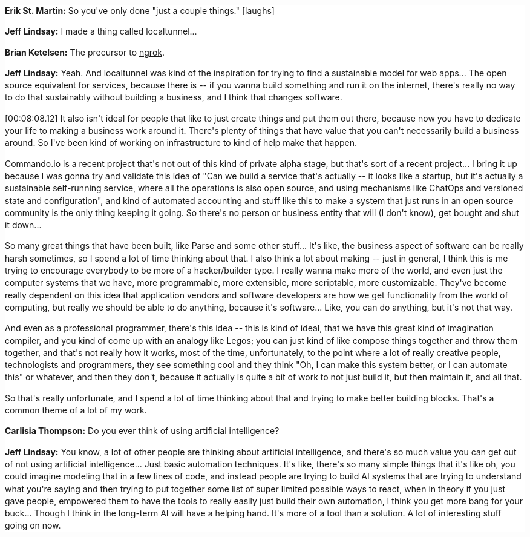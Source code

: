 **Erik St. Martin:** So you've only done "just a couple things." \[laughs\]

**Jeff Lindsay:** I made a thing called localtunnel...

**Brian Ketelsen:** The precursor to [ngrok](https://github.com/inconshreveable/ngrok).

**Jeff Lindsay:** Yeah. And localtunnel was kind of the inspiration for trying to find a sustainable model for web apps... The open source equivalent for services, because there is -- if you wanna build something and run it on the internet, there's really no way to do that sustainably without building a business, and I think that changes software.

\[00:08:08.12\] It also isn't ideal for people that like to just create things and put them out there, because now you have to dedicate your life to making a business work around it. There's plenty of things that have value that you can't necessarily build a business around. So I've been kind of working on infrastructure to kind of help make that happen.

[Commando.io](https://commando.io/) is a recent project that's not out of this kind of private alpha stage, but that's sort of a recent project... I bring it up because I was gonna try and validate this idea of "Can we build a service that's actually -- it looks like a startup, but it's actually a sustainable self-running service, where all the operations is also open source, and using mechanisms like ChatOps and versioned state and configuration", and kind of automated accounting and stuff like this to make a system that just runs in an open source community is the only thing keeping it going. So there's no person or business entity that will (I don't know), get bought and shut it down...

So many great things that have been built, like Parse and some other stuff... It's like, the business aspect of software can be really harsh sometimes, so I spend a lot of time thinking about that.
I also think a lot about making -- just in general, I think this is me trying to encourage everybody to be more of a hacker/builder type. I really wanna make more of the world, and even just the computer systems that we have, more programmable, more extensible, more scriptable, more customizable. They've become really dependent on this idea that application vendors and software developers are how we get functionality from the world of computing, but really we should be able to do anything, because it's software... Like, you can do anything, but it's not that way.

And even as a professional programmer, there's this idea -- this is kind of ideal, that we have this great kind of imagination compiler, and you kind of come up with an analogy like Legos; you can just kind of like compose things together and throw them together, and that's not really how it works, most of the time, unfortunately, to the point where a lot of really creative people, technologists and programmers, they see something cool and they think "Oh, I can make this system better, or I can automate this" or whatever, and then they don't, because it actually is quite a bit of work to not just build it, but then maintain it, and all that.

So that's really unfortunate, and I spend a lot of time thinking about that and trying to make better building blocks. That's a common theme of a lot of my work.

**Carlisia Thompson:** Do you ever think of using artificial intelligence?

**Jeff Lindsay:** You know, a lot of other people are thinking about artificial intelligence, and there's so much value you can get out of not using artificial intelligence... Just basic automation techniques. It's like, there's so many simple things that it's like oh, you could imagine modeling that in a few lines of code, and instead people are trying to build AI systems that are trying to understand what you're saying and then trying to put together some list of super limited possible ways to react, when in theory if you just gave people, empowered them to have the tools to really easily just build their own automation, I think you get more bang for your buck... Though I think in the long-term AI will have a helping hand. It's more of a tool than a solution. A lot of interesting stuff going on now.
